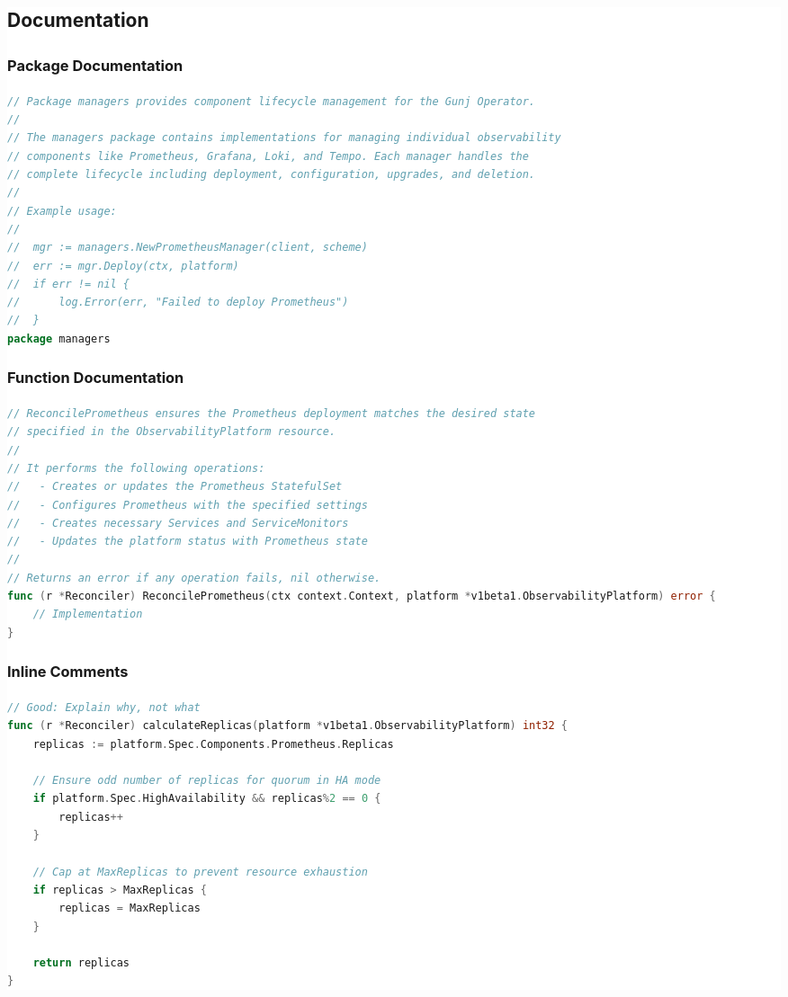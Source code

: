 ## Documentation

### Package Documentation

```go
// Package managers provides component lifecycle management for the Gunj Operator.
//
// The managers package contains implementations for managing individual observability
// components like Prometheus, Grafana, Loki, and Tempo. Each manager handles the
// complete lifecycle including deployment, configuration, upgrades, and deletion.
//
// Example usage:
//
//	mgr := managers.NewPrometheusManager(client, scheme)
//	err := mgr.Deploy(ctx, platform)
//	if err != nil {
//	    log.Error(err, "Failed to deploy Prometheus")
//	}
package managers
```

### Function Documentation

```go
// ReconcilePrometheus ensures the Prometheus deployment matches the desired state
// specified in the ObservabilityPlatform resource.
//
// It performs the following operations:
//   - Creates or updates the Prometheus StatefulSet
//   - Configures Prometheus with the specified settings
//   - Creates necessary Services and ServiceMonitors
//   - Updates the platform status with Prometheus state
//
// Returns an error if any operation fails, nil otherwise.
func (r *Reconciler) ReconcilePrometheus(ctx context.Context, platform *v1beta1.ObservabilityPlatform) error {
    // Implementation
}
```

### Inline Comments

```go
// Good: Explain why, not what
func (r *Reconciler) calculateReplicas(platform *v1beta1.ObservabilityPlatform) int32 {
    replicas := platform.Spec.Components.Prometheus.Replicas
    
    // Ensure odd number of replicas for quorum in HA mode
    if platform.Spec.HighAvailability && replicas%2 == 0 {
        replicas++
    }
    
    // Cap at MaxReplicas to prevent resource exhaustion
    if replicas > MaxReplicas {
        replicas = MaxReplicas
    }
    
    return replicas
}
```
